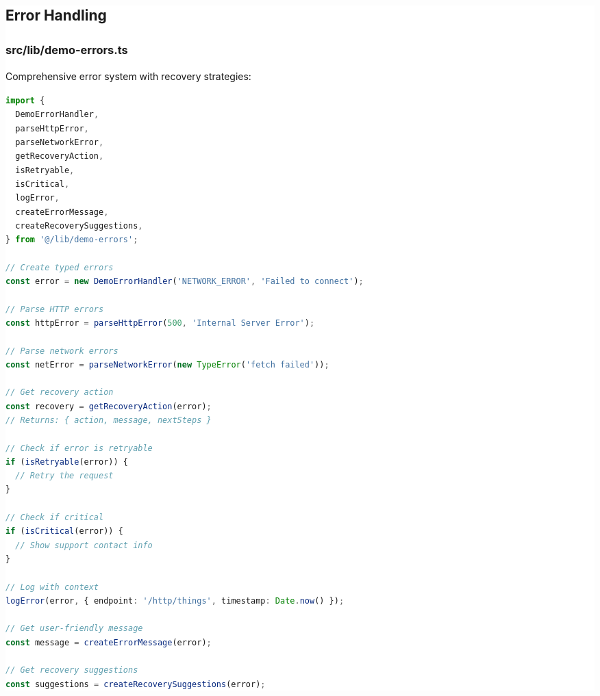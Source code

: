 ## Error Handling

### src/lib/demo-errors.ts

Comprehensive error system with recovery strategies:

```typescript
import {
  DemoErrorHandler,
  parseHttpError,
  parseNetworkError,
  getRecoveryAction,
  isRetryable,
  isCritical,
  logError,
  createErrorMessage,
  createRecoverySuggestions,
} from '@/lib/demo-errors';

// Create typed errors
const error = new DemoErrorHandler('NETWORK_ERROR', 'Failed to connect');

// Parse HTTP errors
const httpError = parseHttpError(500, 'Internal Server Error');

// Parse network errors
const netError = parseNetworkError(new TypeError('fetch failed'));

// Get recovery action
const recovery = getRecoveryAction(error);
// Returns: { action, message, nextSteps }

// Check if error is retryable
if (isRetryable(error)) {
  // Retry the request
}

// Check if critical
if (isCritical(error)) {
  // Show support contact info
}

// Log with context
logError(error, { endpoint: '/http/things', timestamp: Date.now() });

// Get user-friendly message
const message = createErrorMessage(error);

// Get recovery suggestions
const suggestions = createRecoverySuggestions(error);
```
